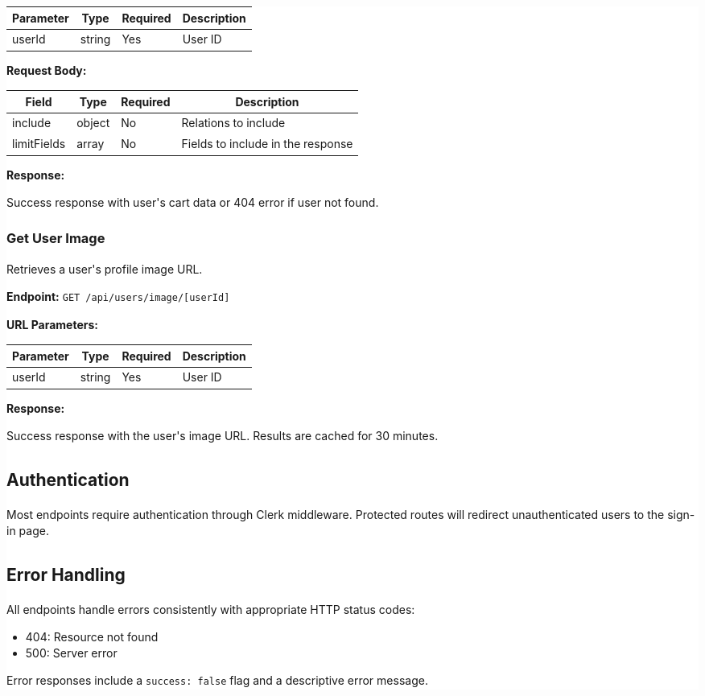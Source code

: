 | Parameter | Type | Required | Description |
|-----------|------|----------|-------------|
| userId | string | Yes | User ID |

**Request Body:**

| Field | Type | Required | Description |
|-------|------|----------|-------------|
| include | object | No | Relations to include |
| limitFields | array | No | Fields to include in the response |

**Response:**

Success response with user's cart data or 404 error if user not found.

### Get User Image

Retrieves a user's profile image URL.

**Endpoint:** `GET /api/users/image/[userId]`

**URL Parameters:**

| Parameter | Type | Required | Description |
|-----------|------|----------|-------------|
| userId | string | Yes | User ID |

**Response:**

Success response with the user's image URL. Results are cached for 30 minutes.

## Authentication

Most endpoints require authentication through Clerk middleware. Protected routes will redirect unauthenticated users to the sign-in page.

## Error Handling

All endpoints handle errors consistently with appropriate HTTP status codes:
- 404: Resource not found
- 500: Server error

Error responses include a `success: false` flag and a descriptive error message.